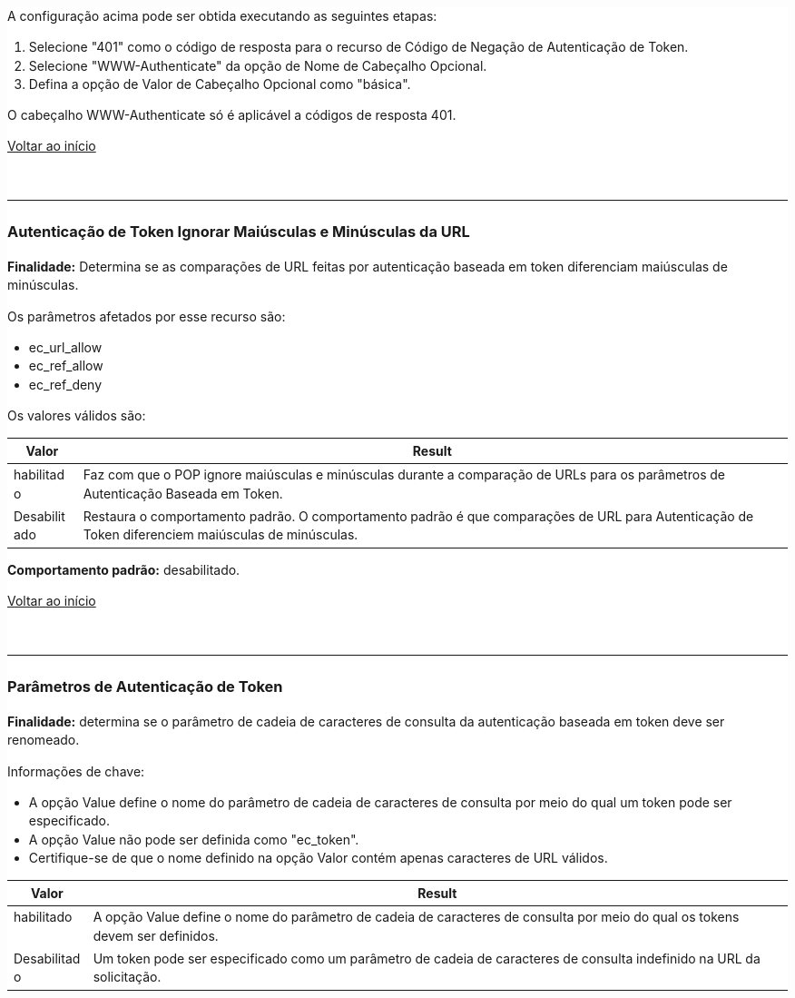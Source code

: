 A configuração acima pode ser obtida executando as seguintes etapas:

1. Selecione "401" como o código de resposta para o recurso de Código de Negação de Autenticação de Token.
2. Selecione "WWW-Authenticate" da opção de Nome de Cabeçalho Opcional.
3. Defina a opção de Valor de Cabeçalho Opcional como "básica".

O cabeçalho WWW-Authenticate só é aplicável a códigos de resposta 401.

[Voltar ao início](#azure-cdn-rules-engine-features)

</br>

---
### <a name="token-auth-ignore-url-case"></a>Autenticação de Token Ignorar Maiúsculas e Minúsculas da URL
**Finalidade:** Determina se as comparações de URL feitas por autenticação baseada em token diferenciam maiúsculas de minúsculas.

Os parâmetros afetados por esse recurso são:

- ec_url_allow
- ec_ref_allow
- ec_ref_deny

Os valores válidos são:

Valor|Result
---|----
habilitado|Faz com que o POP ignore maiúsculas e minúsculas durante a comparação de URLs para os parâmetros de Autenticação Baseada em Token.
Desabilitado|Restaura o comportamento padrão. O comportamento padrão é que comparações de URL para Autenticação de Token diferenciem maiúsculas de minúsculas.

**Comportamento padrão:** desabilitado.

[Voltar ao início](#azure-cdn-rules-engine-features)

</br>

---
### <a name="token-auth-parameter"></a>Parâmetros de Autenticação de Token
**Finalidade:** determina se o parâmetro de cadeia de caracteres de consulta da autenticação baseada em token deve ser renomeado.

Informações de chave:

- A opção Value define o nome do parâmetro de cadeia de caracteres de consulta por meio do qual um token pode ser especificado.
- A opção Value não pode ser definida como "ec_token".
- Certifique-se de que o nome definido na opção Valor contém apenas caracteres de URL válidos.

Valor|Result
----|----
habilitado|A opção Value define o nome do parâmetro de cadeia de caracteres de consulta por meio do qual os tokens devem ser definidos.
Desabilitado|Um token pode ser especificado como um parâmetro de cadeia de caracteres de consulta indefinido na URL da solicitação.
